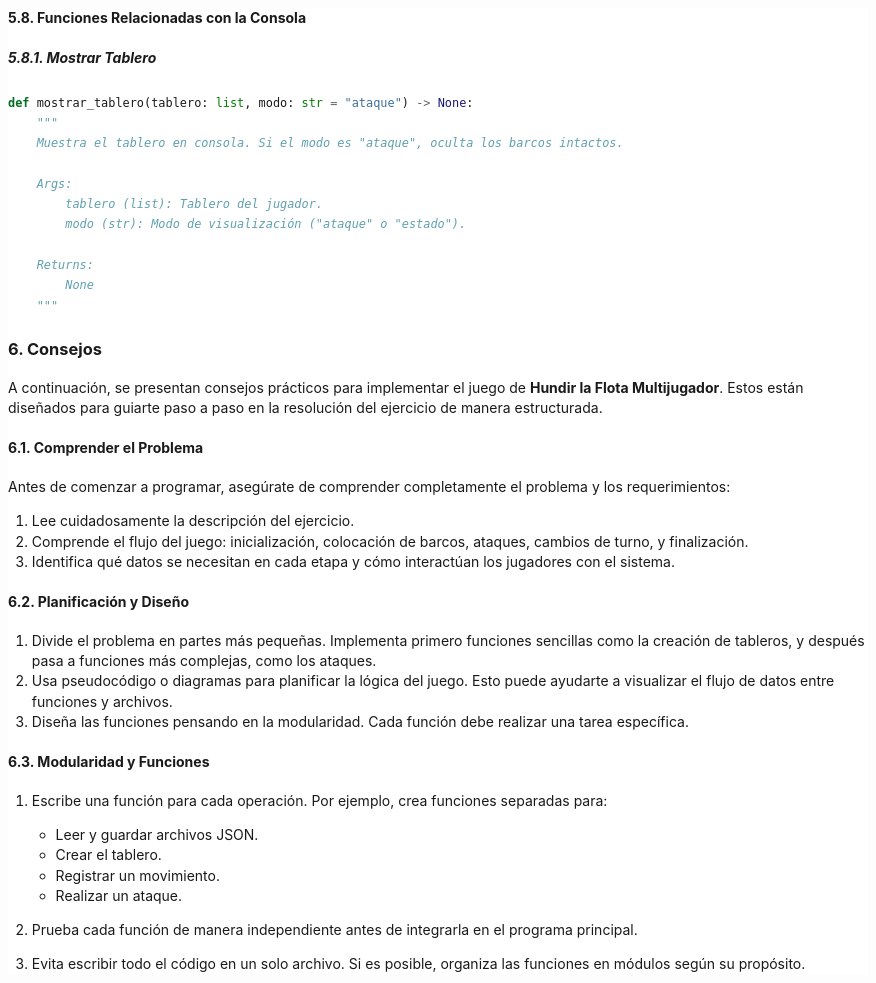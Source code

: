 #### 5.8. Funciones Relacionadas con la Consola

##### 5.8.1. Mostrar Tablero
```python
def mostrar_tablero(tablero: list, modo: str = "ataque") -> None:
    """
    Muestra el tablero en consola. Si el modo es "ataque", oculta los barcos intactos.
    
    Args:
        tablero (list): Tablero del jugador.
        modo (str): Modo de visualización ("ataque" o "estado").
    
    Returns:
        None
    """
```


### 6. Consejos

A continuación, se presentan consejos prácticos para implementar el juego de **Hundir la Flota Multijugador**. Estos están diseñados para guiarte paso a paso en la resolución del ejercicio de manera estructurada.

#### 6.1. Comprender el Problema

Antes de comenzar a programar, asegúrate de comprender completamente el problema y los requerimientos:
1. Lee cuidadosamente la descripción del ejercicio.
2. Comprende el flujo del juego: inicialización, colocación de barcos, ataques, cambios de turno, y finalización.
3. Identifica qué datos se necesitan en cada etapa y cómo interactúan los jugadores con el sistema.

#### 6.2. Planificación y Diseño

1. Divide el problema en partes más pequeñas. Implementa primero funciones sencillas como la creación de tableros, y después pasa a funciones más complejas, como los ataques.
2. Usa pseudocódigo o diagramas para planificar la lógica del juego. Esto puede ayudarte a visualizar el flujo de datos entre funciones y archivos.
3. Diseña las funciones pensando en la modularidad. Cada función debe realizar una tarea específica.

#### 6.3. Modularidad y Funciones

1. Escribe una función para cada operación. Por ejemplo, crea funciones separadas para:   

    - Leer y guardar archivos JSON.  
    - Crear el tablero.
    - Registrar un movimiento.
    - Realizar un ataque.
   
2. Prueba cada función de manera independiente antes de integrarla en el programa principal.   
3. Evita escribir todo el código en un solo archivo. Si es posible, organiza las funciones en módulos según su propósito.
